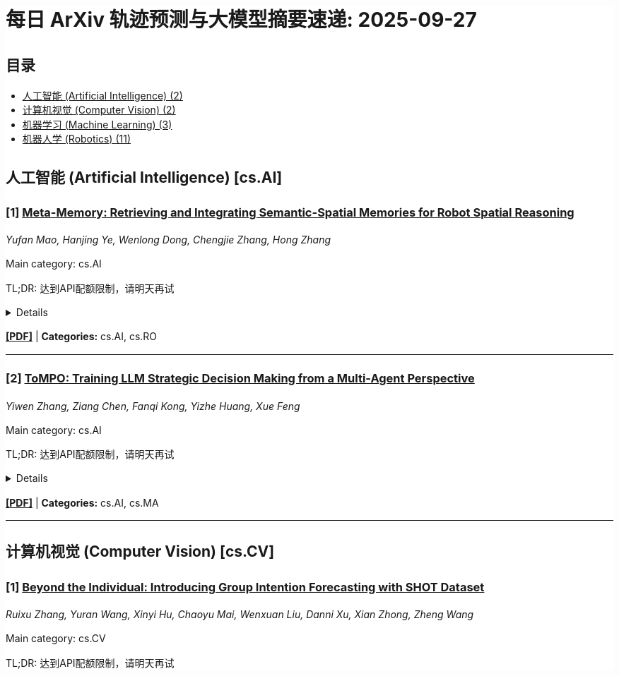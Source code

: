 # 每日 ArXiv 轨迹预测与大模型摘要速递: 2025-09-27

## 目录

- [人工智能 (Artificial Intelligence) (2)](#cs-ai)
- [计算机视觉 (Computer Vision) (2)](#cs-cv)
- [机器学习 (Machine Learning) (3)](#cs-lg)
- [机器人学 (Robotics) (11)](#cs-ro)

## 人工智能 (Artificial Intelligence) [cs.AI]
### [1] [Meta-Memory: Retrieving and Integrating Semantic-Spatial Memories for Robot Spatial Reasoning](https://arxiv.org/abs/2509.20754)
*Yufan Mao, Hanjing Ye, Wenlong Dong, Chengjie Zhang, Hong Zhang*

Main category: cs.AI

TL;DR: 达到API配额限制，请明天再试


<details><summary>Details</summary></details>

[**[PDF]**](https://arxiv.org/pdf/2509.20754) | **Categories:** cs.AI, cs.RO

---

### [2] [ToMPO: Training LLM Strategic Decision Making from a Multi-Agent Perspective](https://arxiv.org/abs/2509.21134)
*Yiwen Zhang, Ziang Chen, Fanqi Kong, Yizhe Huang, Xue Feng*

Main category: cs.AI

TL;DR: 达到API配额限制，请明天再试


<details><summary>Details</summary></details>

[**[PDF]**](https://arxiv.org/pdf/2509.21134) | **Categories:** cs.AI, cs.MA

---


## 计算机视觉 (Computer Vision) [cs.CV]
### [1] [Beyond the Individual: Introducing Group Intention Forecasting with SHOT Dataset](https://arxiv.org/abs/2509.20715)
*Ruixu Zhang, Yuran Wang, Xinyi Hu, Chaoyu Mai, Wenxuan Liu, Danni Xu, Xian Zhong, Zheng Wang*

Main category: cs.CV

TL;DR: 达到API配额限制，请明天再试
